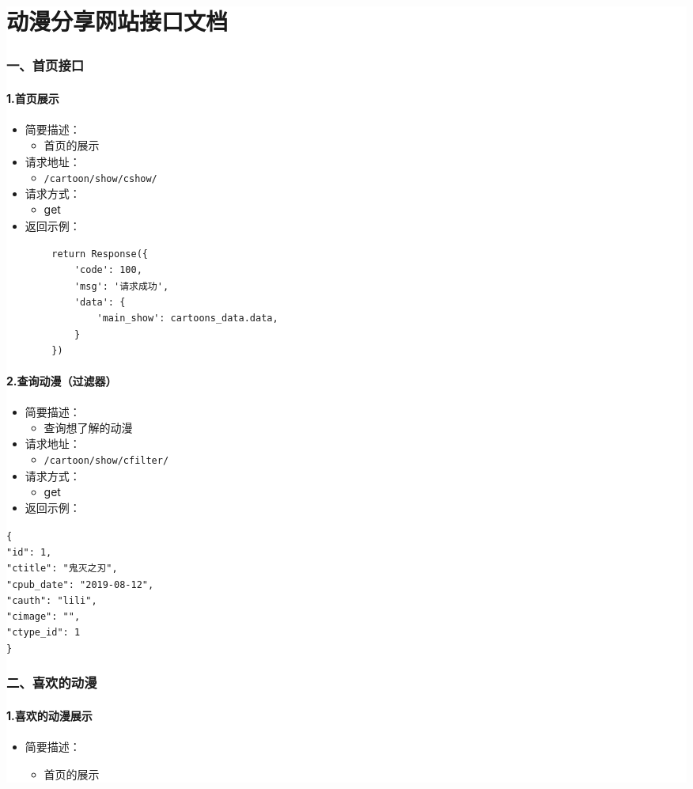 

# 动漫分享网站接口文档

### 一、首页接口

#### 1.首页展示

- 简要描述：
  - 首页的展示
- 请求地址：
  - `/cartoon/show/cshow/`
- 请求方式：
  - get
- 返回示例：

```
        return Response({
            'code': 100,
            'msg': '请求成功',
            'data': {
                'main_show': cartoons_data.data,
            }
        })
```

#### 2.查询动漫（过滤器）

- 简要描述：
  - 查询想了解的动漫
- 请求地址：
  - `/cartoon/show/cfilter/`
- 请求方式：
  - get
- 返回示例：

```
{
"id": 1,
"ctitle": "鬼灭之刃",
"cpub_date": "2019-08-12",
"cauth": "lili",
"cimage": "",
"ctype_id": 1
}
```

### 二、喜欢的动漫

#### 1.喜欢的动漫展示

- 简要描述：

  - 首页的展示
